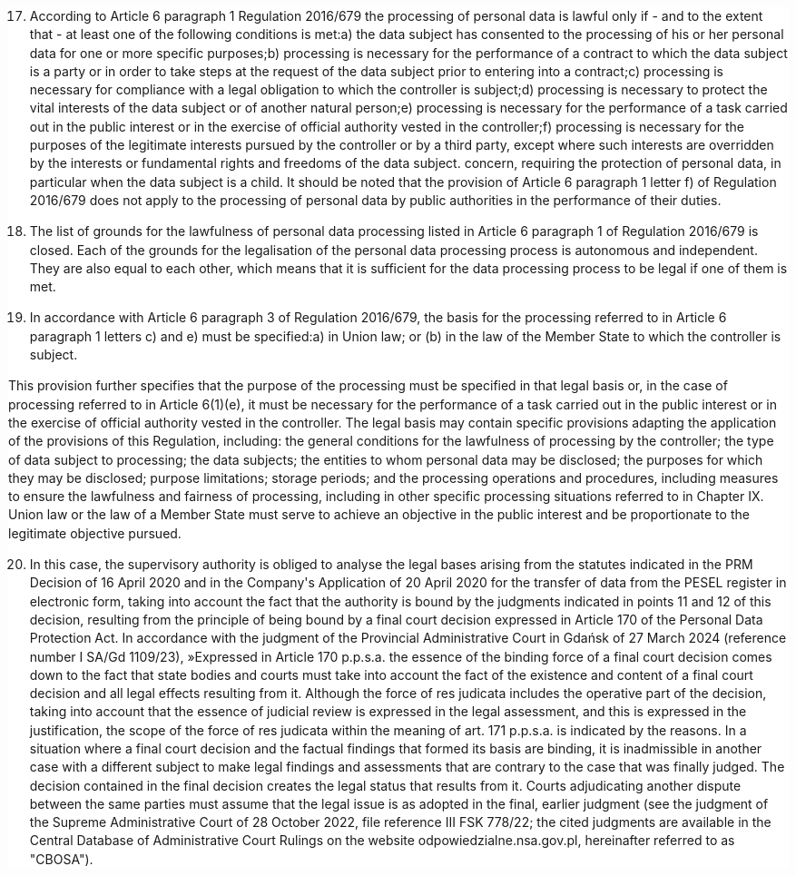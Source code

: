 17. According to Article 6 paragraph 1 Regulation 2016/679 the processing of personal data is lawful only if - and to the extent that - at least one of the following conditions is met:a) the data subject has consented to the processing of his or her personal data for one or more specific purposes;b) processing is necessary for the performance of a contract to which the data subject is a party or in order to take steps at the request of the data subject prior to entering into a contract;c) processing is necessary for compliance with a legal obligation to which the controller is subject;d) processing is necessary to protect the vital interests of the data subject or of another natural person;e) processing is necessary for the performance of a task carried out in the public interest or in the exercise of official authority vested in the controller;f) processing is necessary for the purposes of the legitimate interests pursued by the controller or by a third party, except where such interests are overridden by the interests or fundamental rights and freedoms of the data subject. concern, requiring the protection of personal data, in particular when the data subject is a child. It should be noted that the provision of Article 6 paragraph 1 letter f) of Regulation 2016/679 does not apply to the processing of personal data by public authorities in the performance of their duties.

18. The list of grounds for the lawfulness of personal data processing listed in Article 6 paragraph 1 of Regulation 2016/679 is closed. Each of the grounds for the legalisation of the personal data processing process is autonomous and independent. They are also equal to each other, which means that it is sufficient for the data processing process to be legal if one of them is met.

19. In accordance with Article 6 paragraph 3 of Regulation 2016/679, the basis for the processing referred to in Article 6 paragraph 1 letters c) and e) must be specified:a) in Union law; or (b) in the law of the Member State to which the controller is subject.

This provision further specifies that the purpose of the processing must be specified in that legal basis or, in the case of processing referred to in Article 6(1)(e), it must be necessary for the performance of a task carried out in the public interest or in the exercise of official authority vested in the controller. The legal basis may contain specific provisions adapting the application of the provisions of this Regulation, including: the general conditions for the lawfulness of processing by the controller; the type of data subject to processing; the data subjects; the entities to whom personal data may be disclosed; the purposes for which they may be disclosed; purpose limitations; storage periods; and the processing operations and procedures, including measures to ensure the lawfulness and fairness of processing, including in other specific processing situations referred to in Chapter IX. Union law or the law of a Member State must serve to achieve an objective in the public interest and be proportionate to the legitimate objective pursued.

20. In this case, the supervisory authority is obliged to analyse the legal bases arising from the statutes indicated in the PRM Decision of 16 April 2020 and in the Company's Application of 20 April 2020 for the transfer of data from the PESEL register in electronic form, taking into account the fact that the authority is bound by the judgments indicated in points 11 and 12 of this decision, resulting from the principle of being bound by a final court decision expressed in Article 170 of the Personal Data Protection Act. In accordance with the judgment of the Provincial Administrative Court in Gdańsk of 27 March 2024 (reference number I SA/Gd 1109/23), »Expressed in Article 170 p.p.s.a. the essence of the binding force of a final court decision comes down to the fact that state bodies and courts must take into account the fact of the existence and content of a final court decision and all legal effects resulting from it. Although the force of res judicata includes the operative part of the decision, taking into account that the essence of judicial review is expressed in the legal assessment, and this is expressed in the justification, the scope of the force of res judicata within the meaning of art. 171 p.p.s.a. is indicated by the reasons. In a situation where a final court decision and the factual findings that formed its basis are binding, it is inadmissible in another case with a different subject to make legal findings and assessments that are contrary to the case that was finally judged. The decision contained in the final decision creates the legal status that results from it. Courts adjudicating another dispute between the same parties must assume that the legal issue is as adopted in the final, earlier judgment (see the judgment of the Supreme Administrative Court of 28 October 2022, file reference III FSK 778/22; the cited judgments are available in the Central Database of Administrative Court Rulings on the website odpowiedzialne.nsa.gov.pl, hereinafter referred to as "CBOSA").
